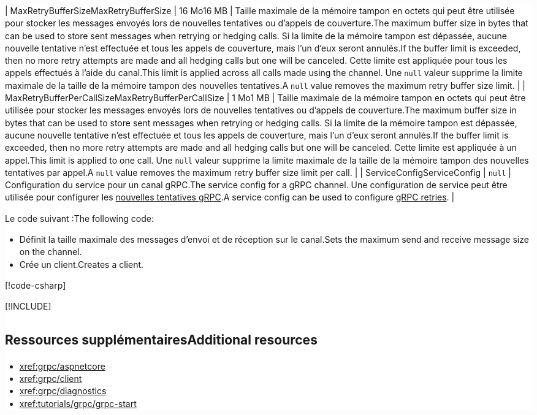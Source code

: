 | <span data-ttu-id="1335d-192">MaxRetryBufferSize</span><span class="sxs-lookup"><span data-stu-id="1335d-192">MaxRetryBufferSize</span></span> | <span data-ttu-id="1335d-193">16 Mo</span><span class="sxs-lookup"><span data-stu-id="1335d-193">16 MB</span></span> | <span data-ttu-id="1335d-194">Taille maximale de la mémoire tampon en octets qui peut être utilisée pour stocker les messages envoyés lors de nouvelles tentatives ou d’appels de couverture.</span><span class="sxs-lookup"><span data-stu-id="1335d-194">The maximum buffer size in bytes that can be used to store sent messages when retrying or hedging calls.</span></span> <span data-ttu-id="1335d-195">Si la limite de la mémoire tampon est dépassée, aucune nouvelle tentative n’est effectuée et tous les appels de couverture, mais l’un d’eux seront annulés.</span><span class="sxs-lookup"><span data-stu-id="1335d-195">If the buffer limit is exceeded, then no more retry attempts are made and all hedging calls but one will be canceled.</span></span> <span data-ttu-id="1335d-196">Cette limite est appliquée pour tous les appels effectués à l’aide du canal.</span><span class="sxs-lookup"><span data-stu-id="1335d-196">This limit is applied across all calls made using the channel.</span></span> <span data-ttu-id="1335d-197">Une `null` valeur supprime la limite maximale de la taille de la mémoire tampon des nouvelles tentatives.</span><span class="sxs-lookup"><span data-stu-id="1335d-197">A `null` value removes the maximum retry buffer size limit.</span></span> |
| <span data-ttu-id="1335d-198"><span style="word-break:normal;word-wrap:normal">MaxRetryBufferPerCallSize</span></span><span class="sxs-lookup"><span data-stu-id="1335d-198"><span style="word-break:normal;word-wrap:normal">MaxRetryBufferPerCallSize</span></span></span> | <span data-ttu-id="1335d-199">1 Mo</span><span class="sxs-lookup"><span data-stu-id="1335d-199">1 MB</span></span> | <span data-ttu-id="1335d-200">Taille maximale de la mémoire tampon en octets qui peut être utilisée pour stocker les messages envoyés lors de nouvelles tentatives ou d’appels de couverture.</span><span class="sxs-lookup"><span data-stu-id="1335d-200">The maximum buffer size in bytes that can be used to store sent messages when retrying or hedging calls.</span></span> <span data-ttu-id="1335d-201">Si la limite de la mémoire tampon est dépassée, aucune nouvelle tentative n’est effectuée et tous les appels de couverture, mais l’un d’eux seront annulés.</span><span class="sxs-lookup"><span data-stu-id="1335d-201">If the buffer limit is exceeded, then no more retry attempts are made and all hedging calls but one will be canceled.</span></span> <span data-ttu-id="1335d-202">Cette limite est appliquée à un appel.</span><span class="sxs-lookup"><span data-stu-id="1335d-202">This limit is applied to one call.</span></span> <span data-ttu-id="1335d-203">Une `null` valeur supprime la limite maximale de la taille de la mémoire tampon des nouvelles tentatives par appel.</span><span class="sxs-lookup"><span data-stu-id="1335d-203">A `null` value removes the maximum retry buffer size limit per call.</span></span> |
| <span data-ttu-id="1335d-204">ServiceConfig</span><span class="sxs-lookup"><span data-stu-id="1335d-204">ServiceConfig</span></span> | `null` | <span data-ttu-id="1335d-205">Configuration du service pour un canal gRPC.</span><span class="sxs-lookup"><span data-stu-id="1335d-205">The service config for a gRPC channel.</span></span> <span data-ttu-id="1335d-206">Une configuration de service peut être utilisée pour configurer les [nouvelles tentatives gRPC](xref:grpc/retries).</span><span class="sxs-lookup"><span data-stu-id="1335d-206">A service config can be used to configure [gRPC retries](xref:grpc/retries).</span></span> |

<span data-ttu-id="1335d-207">Le code suivant :</span><span class="sxs-lookup"><span data-stu-id="1335d-207">The following code:</span></span>

* <span data-ttu-id="1335d-208">Définit la taille maximale des messages d’envoi et de réception sur le canal.</span><span class="sxs-lookup"><span data-stu-id="1335d-208">Sets the maximum send and receive message size on the channel.</span></span>
* <span data-ttu-id="1335d-209">Crée un client.</span><span class="sxs-lookup"><span data-stu-id="1335d-209">Creates a client.</span></span>

[!code-csharp[](~/grpc/configuration/sample/Program.cs?name=snippet&highlight=3-8)]

[!INCLUDE[](~/includes/gRPCazure.md)]

## <a name="additional-resources"></a><span data-ttu-id="1335d-210">Ressources supplémentaires</span><span class="sxs-lookup"><span data-stu-id="1335d-210">Additional resources</span></span>

* <xref:grpc/aspnetcore>
* <xref:grpc/client>
* <xref:grpc/diagnostics>
* <xref:tutorials/grpc/grpc-start>
